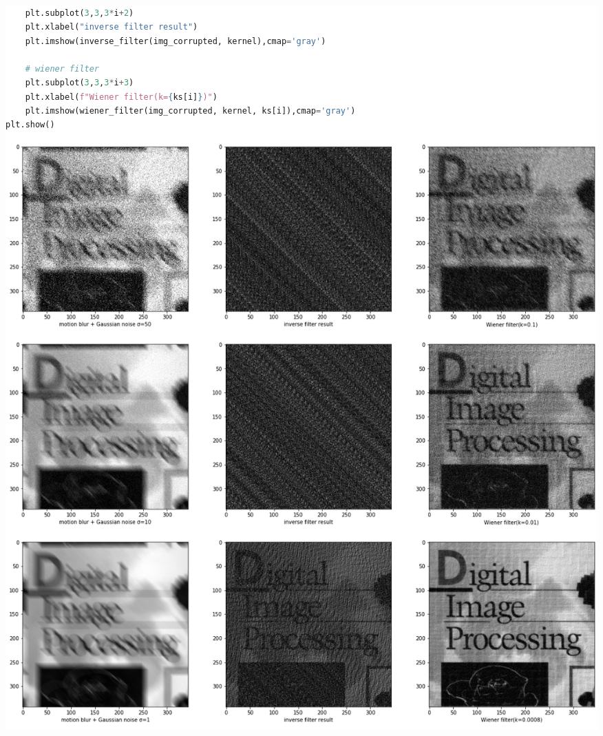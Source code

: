 ```python
    plt.subplot(3,3,3*i+2)
    plt.xlabel("inverse filter result")
    plt.imshow(inverse_filter(img_corrupted, kernel),cmap='gray')

    # wiener filter
    plt.subplot(3,3,3*i+3)
    plt.xlabel(f"Wiener filter(k={ks[i]})")
    plt.imshow(wiener_filter(img_corrupted, kernel, ks[i]),cmap='gray')
plt.show()
```


    
![png](output_20_0.png)
    